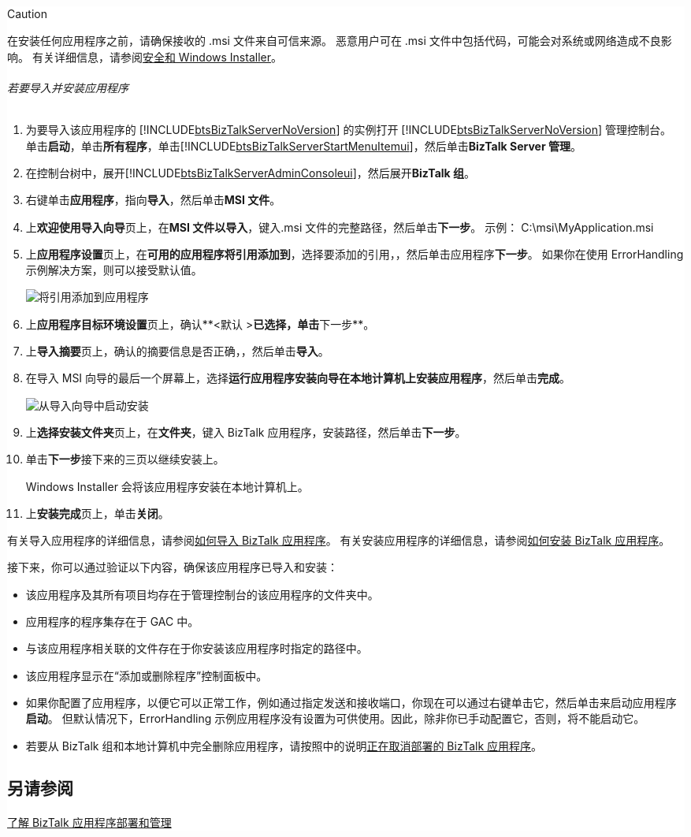 > [!CAUTION]
>  在安装任何应用程序之前，请确保接收的 .msi 文件来自可信来源。 恶意用户可在 .msi 文件中包括代码，可能会对系统或网络造成不良影响。 有关详细信息，请参阅[安全和 Windows Installer](../core/security-and-windows-installer.md)。  
  
###### <a name="to-import-and-install-the-application"></a>若要导入并安装应用程序  
  
1.  为要导入该应用程序的 [!INCLUDE[btsBizTalkServerNoVersion](../includes/btsbiztalkservernoversion-md.md)] 的实例打开 [!INCLUDE[btsBizTalkServerNoVersion](../includes/btsbiztalkservernoversion-md.md)] 管理控制台。 单击**启动**，单击**所有程序**，单击[!INCLUDE[btsBizTalkServerStartMenuItemui](../includes/btsbiztalkserverstartmenuitemui-md.md)]，然后单击**BizTalk Server 管理**。  
  
2.  在控制台树中，展开[!INCLUDE[btsBizTalkServerAdminConsoleui](../includes/btsbiztalkserveradminconsoleui-md.md)]，然后展开**BizTalk 组**。  
  
3.  右键单击**应用程序**，指向**导入**，然后单击**MSI 文件**。  
  
4.  上**欢迎使用导入向导**页上，在**MSI 文件以导入**，键入.msi 文件的完整路径，然后单击**下一步**。 示例： C:\msi\MyApplication.msi  
  
5.  上**应用程序设置**页上，在**可用的应用程序将引用添加到**，选择要添加的引用，，然后单击应用程序**下一步**。 如果你在使用 ErrorHandling 示例解决方案，则可以接受默认值。  
  
     ![将引用添加到应用程序](../core/media/appreferences.gif "AppReferences")  
  
6.  上**应用程序目标环境设置**页上，确认**\<默认 >**已选择，单击**下一步**。  
  
7.  上**导入摘要**页上，确认的摘要信息是否正确，，然后单击**导入**。  
  
8.  在导入 MSI 向导的最后一个屏幕上，选择**运行应用程序安装向导在本地计算机上安装应用程序**，然后单击**完成**。  
  
     ![从导入向导中启动安装](../core/media/startinstallation.gif "StartInstallation")  
  
9. 上**选择安装文件夹**页上，在**文件夹**，键入 BizTalk 应用程序，安装路径，然后单击**下一步**。  
  
10. 单击**下一步**接下来的三页以继续安装上。  
  
     Windows Installer 会将该应用程序安装在本地计算机上。  
  
11. 上**安装完成**页上，单击**关闭**。  
  
 有关导入应用程序的详细信息，请参阅[如何导入 BizTalk 应用程序](../core/how-to-import-a-biztalk-application.md)。 有关安装应用程序的详细信息，请参阅[如何安装 BizTalk 应用程序](../core/how-to-install-a-biztalk-application.md)。  
  
 接下来，你可以通过验证以下内容，确保该应用程序已导入和安装：  
  
-   该应用程序及其所有项目均存在于管理控制台的该应用程序的文件夹中。  
  
-   应用程序的程序集存在于 GAC 中。  
  
-   与该应用程序相关联的文件存在于你安装该应用程序时指定的路径中。  
  
-   该应用程序显示在“添加或删除程序”控制面板中。  
  
-   如果你配置了应用程序，以便它可以正常工作，例如通过指定发送和接收端口，你现在可以通过右键单击它，然后单击来启动应用程序**启动**。 但默认情况下，ErrorHandling 示例应用程序没有设置为可供使用。因此，除非你已手动配置它，否则，将不能启动它。  
  
-   若要从 BizTalk 组和本地计算机中完全删除应用程序，请按照中的说明[正在取消部署的 BizTalk 应用程序](../core/undeploying-biztalk-applications.md)。  
  
## <a name="see-also"></a>另请参阅  
[了解 BizTalk 应用程序部署和管理](../core/understanding-biztalk-application-deployment-and-management.md)
